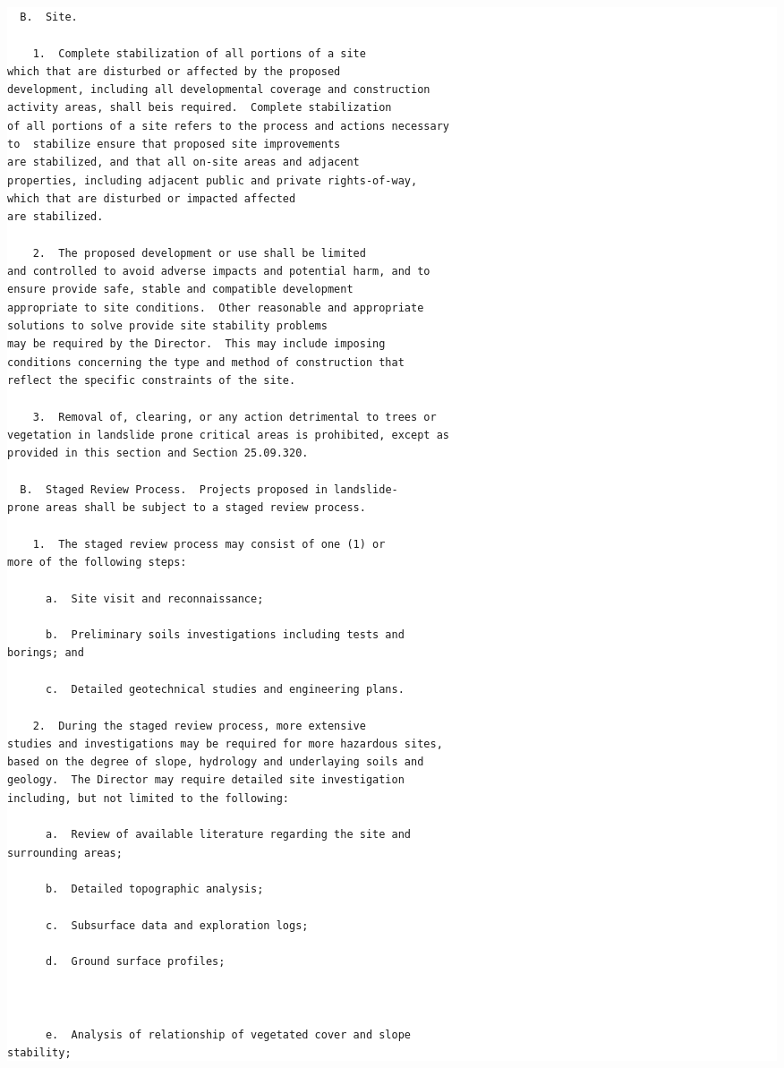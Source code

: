       B.  Site.  
  
        1.  Complete stabilization of all portions of a site  
    which that are disturbed or affected by the proposed  
    development, including all developmental coverage and construction  
    activity areas, shall beis required.  Complete stabilization  
    of all portions of a site refers to the process and actions necessary  
    to  stabilize ensure that proposed site improvements  
    are stabilized, and that all on-site areas and adjacent  
    properties, including adjacent public and private rights-of-way,  
    which that are disturbed or impacted affected  
    are stabilized.  
  
        2.  The proposed development or use shall be limited  
    and controlled to avoid adverse impacts and potential harm, and to  
    ensure provide safe, stable and compatible development  
    appropriate to site conditions.  Other reasonable and appropriate  
    solutions to solve provide site stability problems  
    may be required by the Director.  This may include imposing  
    conditions concerning the type and method of construction that  
    reflect the specific constraints of the site.  
  
        3.  Removal of, clearing, or any action detrimental to trees or  
    vegetation in landslide prone critical areas is prohibited, except as  
    provided in this section and Section 25.09.320.  
  
      B.  Staged Review Process.  Projects proposed in landslide-  
    prone areas shall be subject to a staged review process.  
  
        1.  The staged review process may consist of one (1) or  
    more of the following steps:  
  
          a.  Site visit and reconnaissance;  
  
          b.  Preliminary soils investigations including tests and  
    borings; and  
  
          c.  Detailed geotechnical studies and engineering plans.  
  
        2.  During the staged review process, more extensive  
    studies and investigations may be required for more hazardous sites,  
    based on the degree of slope, hydrology and underlaying soils and  
    geology.  The Director may require detailed site investigation  
    including, but not limited to the following:  
  
          a.  Review of available literature regarding the site and  
    surrounding areas;  
  
          b.  Detailed topographic analysis;  
  
          c.  Subsurface data and exploration logs;  
  
          d.  Ground surface profiles;  
  
  
  
          e.  Analysis of relationship of vegetated cover and slope  
    stability;  
  